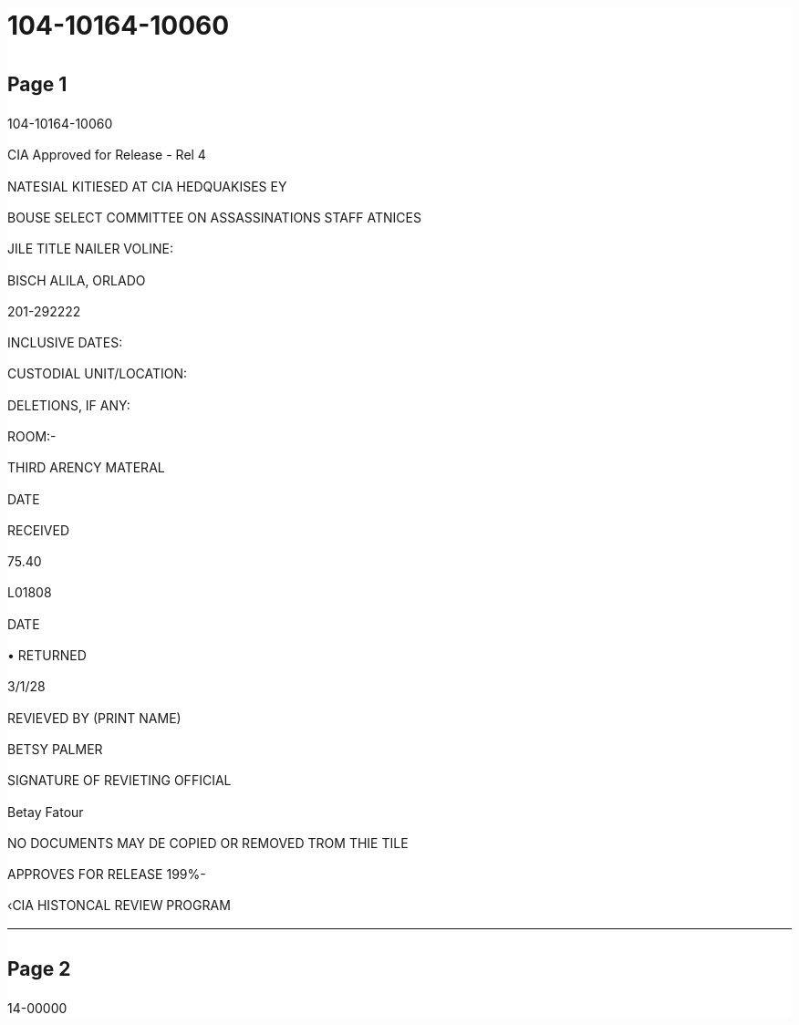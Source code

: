 # 104-10164-10060

## Page 1

104-10164-10060

CIA Approved for Release - Rel 4

NATESIAL KITIESED AT CIA HEDQUAKISES EY

BOUSE SELECT COMMITTEE ON ASSASSINATIONS STAFF ATNICES

JILE TITLE NAILER VOLINE:

BISCH ALILA, ORLADO

201-292222

INCLUSIVE DATES:

CUSTODIAL UNIT/LOCATION:

DELETIONS, IF ANY:

ROOM:-

THIRD ARENCY MATERAL

DATE

RECEIVED

75.40

L01808

DATE

• RETURNED

3/1/28

REVIEVED BY (PRINT NAME)

BETSY PALMER

SIGNATURE OF REVIETING OFFICIAL

Betay Fatour

NO DOCUMENTS MAY DE COPIED OR REMOVED TROM THIE TILE

APPROVES FOR RELEASE 199%-

‹CIA HISTONCAL REVIEW PROGRAM

---

## Page 2

14-00000
